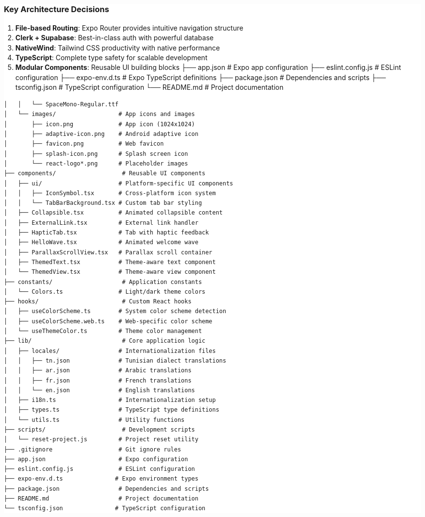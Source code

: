 ### **Key Architecture Decisions**

1. **File-based Routing**: Expo Router provides intuitive navigation structure
2. **Clerk + Supabase**: Best-in-class auth with powerful database
3. **NativeWind**: Tailwind CSS productivity with native performance
4. **TypeScript**: Complete type safety for scalable development
5. **Modular Components**: Reusable UI building blocks
├── app.json                     # Expo app configuration
├── eslint.config.js             # ESLint configuration
├── expo-env.d.ts               # Expo TypeScript definitions
├── package.json                 # Dependencies and scripts
├── tsconfig.json               # TypeScript configuration
└── README.md                   # Project documentation
```
│   │   └── SpaceMono-Regular.ttf
│   └── images/                  # App icons and images
│       ├── icon.png             # App icon (1024x1024)
│       ├── adaptive-icon.png    # Android adaptive icon
│       ├── favicon.png          # Web favicon
│       ├── splash-icon.png      # Splash screen icon
│       └── react-logo*.png      # Placeholder images
├── components/                   # Reusable UI components
│   ├── ui/                      # Platform-specific UI components
│   │   ├── IconSymbol.tsx       # Cross-platform icon system
│   │   └── TabBarBackground.tsx # Custom tab bar styling
│   ├── Collapsible.tsx          # Animated collapsible content
│   ├── ExternalLink.tsx         # External link handler
│   ├── HapticTab.tsx            # Tab with haptic feedback
│   ├── HelloWave.tsx            # Animated welcome wave
│   ├── ParallaxScrollView.tsx   # Parallax scroll container
│   ├── ThemedText.tsx           # Theme-aware text component
│   └── ThemedView.tsx           # Theme-aware view component
├── constants/                    # Application constants
│   └── Colors.ts                # Light/dark theme colors
├── hooks/                        # Custom React hooks
│   ├── useColorScheme.ts        # System color scheme detection
│   ├── useColorScheme.web.ts    # Web-specific color scheme
│   └── useThemeColor.ts         # Theme color management
├── lib/                          # Core application logic
│   ├── locales/                 # Internationalization files
│   │   ├── tn.json              # Tunisian dialect translations
│   │   ├── ar.json              # Arabic translations
│   │   ├── fr.json              # French translations
│   │   └── en.json              # English translations
│   ├── i18n.ts                  # Internationalization setup
│   ├── types.ts                 # TypeScript type definitions
│   └── utils.ts                 # Utility functions
├── scripts/                      # Development scripts
│   └── reset-project.js         # Project reset utility
├── .gitignore                   # Git ignore rules
├── app.json                     # Expo configuration
├── eslint.config.js             # ESLint configuration
├── expo-env.d.ts               # Expo environment types
├── package.json                 # Dependencies and scripts
├── README.md                    # Project documentation
└── tsconfig.json               # TypeScript configuration
```
